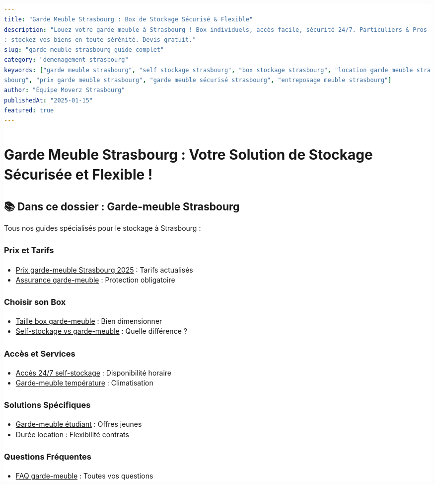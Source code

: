 ```yaml
---
title: "Garde Meuble Strasbourg : Box de Stockage Sécurisé & Flexible"
description: "Louez votre garde meuble à Strasbourg ! Box individuels, accès facile, sécurité 24/7. Particuliers & Pros : stockez vos biens en toute sérénité. Devis gratuit."
slug: "garde-meuble-strasbourg-guide-complet"
category: "demenagement-strasbourg"
keywords: ["garde meuble strasbourg", "self stockage strasbourg", "box stockage strasbourg", "location garde meuble strasbourg", "prix garde meuble strasbourg", "garde meuble sécurisé strasbourg", "entreposage meuble strasbourg"]
author: "Équipe Moverz Strasbourg"
publishedAt: "2025-01-15"
featured: true
---
```


# Garde Meuble Strasbourg : Votre Solution de Stockage Sécurisée et Flexible !


## 📚 Dans ce dossier : Garde-meuble Strasbourg

Tous nos guides spécialisés pour le stockage à Strasbourg :

### Prix et Tarifs
- [Prix garde-meuble Strasbourg 2025](/blog/garde-meuble-strasbourg/prix-garde-meuble-strasbourg-2025) : Tarifs actualisés
- [Assurance garde-meuble](/blog/satellites/assurance-demenageur-strasbourg) : Protection obligatoire

### Choisir son Box
- [Taille box garde-meuble](/blog/garde-meuble-strasbourg/garde-meuble-strasbourg-guide-complet) : Bien dimensionner
- [Self-stockage vs garde-meuble](/blog/garde-meuble-strasbourg/garde-meuble-strasbourg-guide-complet) : Quelle différence ?

### Accès et Services
- [Accès 24/7 self-stockage](/blog/garde-meuble-strasbourg/garde-meuble-strasbourg-guide-complet) : Disponibilité horaire
- [Garde-meuble température](/blog/garde-meuble-strasbourg/garde-meuble-strasbourg-guide-complet) : Climatisation

### Solutions Spécifiques
- [Garde-meuble étudiant](/blog/satellites/garde-meuble-etudiant-strasbourg) : Offres jeunes
- [Durée location](/blog/satellites/duree-location-garde-meuble-strasbourg) : Flexibilité contrats

### Questions Fréquentes
- [FAQ garde-meuble](/blog/satellites/faq-garde-meuble-strasbourg) : Toutes vos questions
